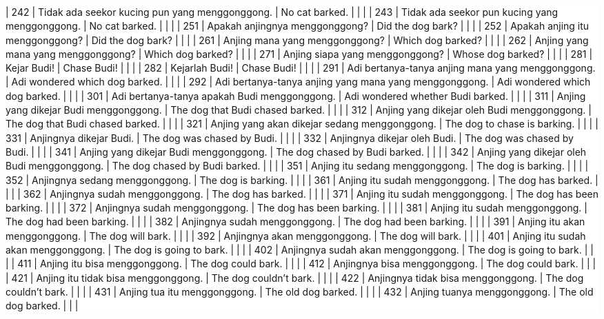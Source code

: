 | 242     | Tidak ada seekor kucing pun yang menggonggong.              | No cat barked.                           |             |     |
| 243     | Tidak ada seekor pun kucing yang menggonggong.              | No cat barked.                           |             |     |
| 251     | Apakah anjingnya menggonggong?                              | Did the dog bark?                        |             |     |
| 252     | Apakah anjing itu menggonggong?                             | Did the dog bark?                        |             |     |
| 261     | Anjing mana yang menggonggong?                              | Which dog barked?                        |             |     |
| 262     | Anjing yang mana yang menggonggong?                         | Which dog barked?                        |             |     |
| 271     | Anjing siapa yang menggonggong?                             | Whose dog barked?                        |             |     |
| 281     | Kejar Budi!                                                 | Chase Budi!                              |             |     |
| 282     | Kejarlah Budi!                                              | Chase Budi!                              |             |     |
| 291     | Adi bertanya-tanya anjing mana yang menggonggong.           | Adi wondered which dog barked.           |             |     |
| 292     | Adi bertanya-tanya anjing yang mana yang menggonggong.      | Adi wondered which dog barked.           |             |     |
| 301     | Adi bertanya-tanya apakah Budi menggonggong.                | Adi wondered whether Budi barked.        |             |     |
| 311     | Anjing yang dikejar Budi menggonggong.                      | The dog that Budi chased barked.         |             |     |
| 312     | Anjing yang dikejar oleh Budi menggonggong.                 | The dog that Budi chased barked.         |             |     |
| 321     | Anjing yang akan dikejar sedang menggonggong.               | The dog to chase is barking.             |             |     |
| 331     | Anjingnya dikejar Budi.                                     | The dog was chased by Budi.              |             |     |
| 332     | Anjingnya dikejar oleh Budi.                                | The dog was chased by Budi.              |             |     |
| 341     | Anjing yang dikejar Budi menggonggong.                      | The dog chased by Budi barked.           |             |     |
| 342     | Anjing yang dikejar oleh Budi menggonggong.                 | The dog chased by Budi barked.           |             |     |
| 351     | Anjing itu sedang menggonggong.                             | The dog is barking.                      |             |     |
| 352     | Anjingnya sedang menggonggong.                              | The dog is barking.                      |             |     |
| 361     | Anjing itu sudah menggonggong.                              | The dog has barked.                      |             |     |
| 362     | Anjingnya sudah menggonggong.                               | The dog has barked.                      |             |     |
| 371     | Anjing itu sudah menggonggong.                              | The dog has been barking.                |             |     |
| 372     | Anjingnya sudah menggonggong.                               | The dog has been barking.                |             |     |
| 381     | Anjing itu sudah menggonggong.                              | The dog had been barking.                |             |     |
| 382     | Anjingnya sudah menggonggong.                               | The dog had been barking.                |             |     |
| 391     | Anjing itu akan menggonggong.                               | The dog will bark.                       |             |     |
| 392     | Anjingnya akan menggonggong.                                | The dog will bark.                       |             |     |
| 401     | Anjing itu sudah akan menggonggong.                         | The dog is going to bark.                |             |     |
| 402     | Anjingnya sudah akan menggonggong.                          | The dog is going to bark.                |             |     |
| 411     | Anjing itu bisa menggonggong.                               | The dog could bark.                      |             |     |
| 412     | Anjingnya bisa menggonggong.                                | The dog could bark.                      |             |     |
| 421     | Anjing itu tidak bisa menggonggong.                         | The dog couldn’t bark.                   |             |     |
| 422     | Anjingnya tidak bisa menggonggong.                          | The dog couldn’t bark.                   |             |     |
| 431     | Anjing tua itu menggonggong.                                | The old dog barked.                      |             |     |
| 432     | Anjing tuanya menggonggong.                                 | The old dog barked.                      |             |     |